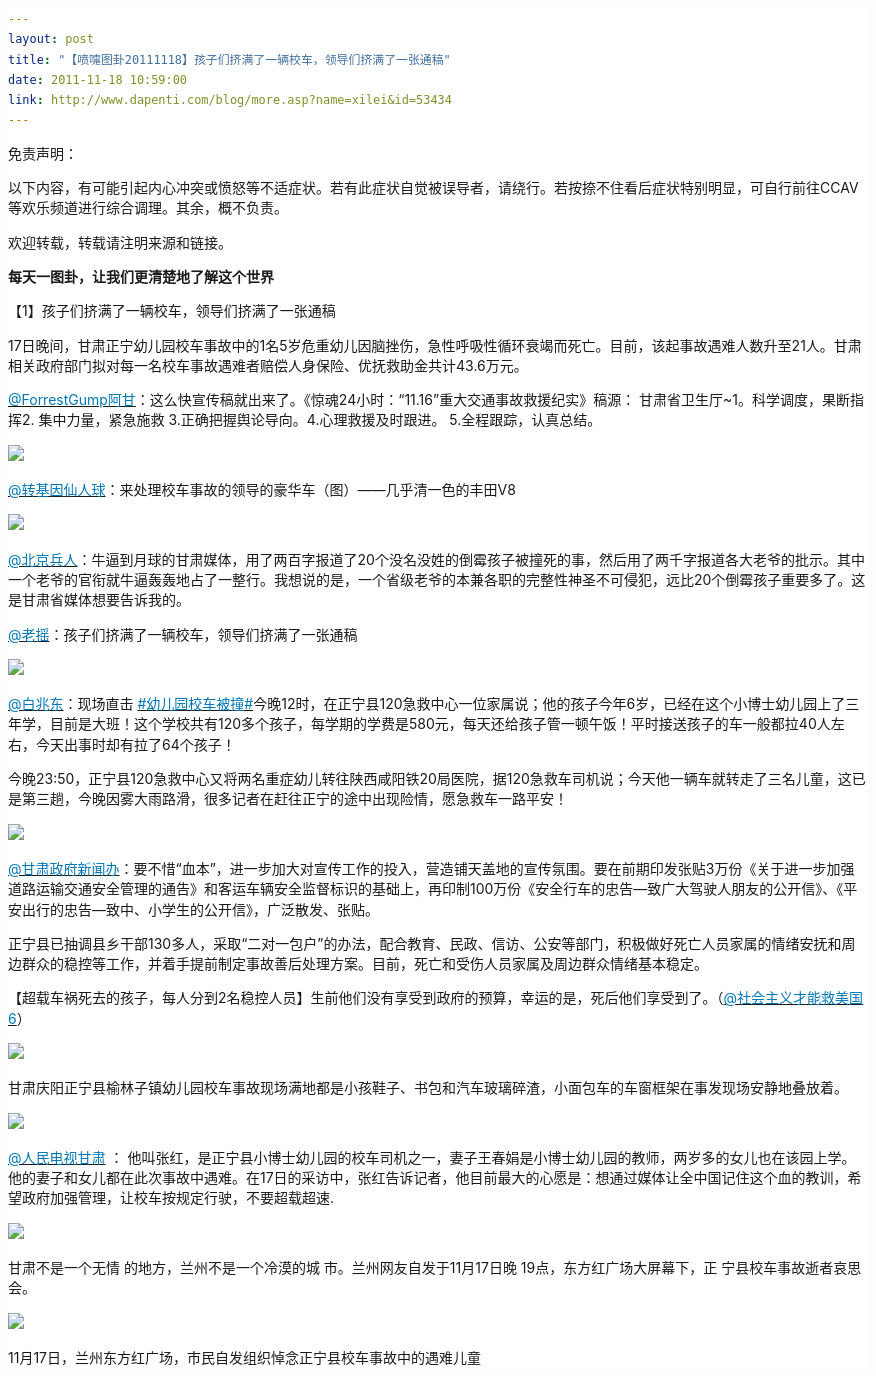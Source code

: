 ```yaml
---
layout: post
title: "【喷嚏图卦20111118】孩子们挤满了一辆校车，领导们挤满了一张通稿"
date: 2011-11-18 10:59:00
link: http://www.dapenti.com/blog/more.asp?name=xilei&id=53434
---
```


<div class="oblog_text" align="left">
<p>免责声明： 
</p>
<p>以下内容，有可能引起内心冲突或愤怒等不适症状。若有此症状自觉被误导者，请绕行。若按捺不住看后症状特别明显，可自行前往CCAV等欢乐频道进行综合调理。其余，概不负责。<a></a> </p>
<p>欢迎转载，转载请注明来源和链接。</p>
<p><strong>每天一图卦，让我们更清楚地了解这个世界</strong></p>
<p>【1】孩子们挤满了一辆校车，领导们挤满了一张通稿</p>
<p>17日晚间，甘肃正宁幼儿园校车事故中的1名5岁危重幼儿因脑挫伤，急性呼吸性循环衰竭而死亡。目前，该起事故遇难人数升至21人。甘肃相关政府部门拟对每一名校车事故遇难者赔偿人身保险、优抚救助金共计43.6万元。</p>
<p><a title="ForrestGump阿甘" href="http://weibo.com/forrestjian" usercard="id=1661679337" nick-name="ForrestGump阿甘"><font color="#0078b6">@ForrestGump阿甘</font></a>：这么快宣传稿就出来了。《惊魂24小时：“11.16”重大交通事故救援纪实》稿源： 甘肃省卫生厅~1。科学调度，果断指挥2. 集中力量，紧急施救 3.正确把握舆论导向。4.心理救援及时跟进。 5.全程跟踪，认真总结。</p>
<p><img style="BORDER-BOTTOM-COLOR: #000000; BORDER-TOP-COLOR: #000000; BORDER-RIGHT-COLOR: #000000; BORDER-LEFT-COLOR: #000000" border="0" src="http://ptimg.org:88/dapenti/BwJoLTou/w4zoo.jpg"></p>
<p><a href="http://weibo.com/2513255904" target="_blank"><font color="#0078b6">@转基因仙人球</font></a>：来处理校车事故的领导的豪华车（图）——几乎清一色的丰田V8</p>
<p><img style="BORDER-BOTTOM-COLOR: #000000; BORDER-TOP-COLOR: #000000; BORDER-RIGHT-COLOR: #000000; BORDER-LEFT-COLOR: #000000" border="0" src="http://ptimg.org:88/dapenti/BwJthusS/gxMwE.jpg"></p>
<p><a title="北京兵人" href="http://weibo.com/1619962527" usercard="id=1619962527" nick-name="北京兵人"><font color="#0078b6">@北京兵人</font></a>：牛逼到月球的甘肃媒体，用了两百字报道了20个没名没姓的倒霉孩子被撞死的事，然后用了两千字报道各大老爷的批示。其中一个老爷的官衔就牛逼轰轰地占了一整行。我想说的是，一个省级老爷的本兼各职的完整性神圣不可侵犯，远比20个倒霉孩子重要多了。这是甘肃省媒体想要告诉我的。</p>
<p><a title="老摇" href="http://weibo.com/liuchunfu" usercard="id=1661213821" nick-name="老摇"><font color="#0078b6">@老摇</font></a>：孩子们挤满了一辆校车，领导们挤满了一张通稿</p>
<p><img style="BORDER-BOTTOM-COLOR: #000000; BORDER-TOP-COLOR: #000000; BORDER-RIGHT-COLOR: #000000; BORDER-LEFT-COLOR: #000000" border="0" src="http://ptimg.org:88/dapenti/BwJu8dAJ/BOd7g.jpg"></p>
<p><a href="http://weibo.com/1330934005" target="_blank"><font color="#0078b6">@白兆东</font></a>：现场直击 <a class="a_topic" href="http://s.weibo.com/weibo/%25E5%25B9%25BC%25E5%2584%25BF%25E5%259B%25AD%25E6%25A0%25A1%25E8%25BD%25A6%25E8%25A2%25AB%25E6%2592%259E"><font color="#0078b6">#幼儿园校车被撞#</font></a>今晚12时，在正宁县120急救中心一位家属说；他的孩子今年6岁，已经在这个小博士幼儿园上了三年学，目前是大班！这个学校共有120多个孩子，每学期的学费是580元，每天还给孩子管一顿午饭！平时接送孩子的车一般都拉40人左右，今天出事时却有拉了64个孩子！</p>
<p>今晚23:50，正宁县120急救中心又将两名重症幼儿转往陕西咸阳铁20局医院，据120急救车司机说；今天他一辆车就转走了三名儿童，这已是第三趟，今晚因雾大雨路滑，很多记者在赶往正宁的途中出现险情，愿急救车一路平安！</p>
<p><img style="BORDER-BOTTOM-COLOR: #000000; BORDER-TOP-COLOR: #000000; BORDER-RIGHT-COLOR: #000000; BORDER-LEFT-COLOR: #000000" border="0" src="http://ptimg.org:88/dapenti/BwJA6yV1/sxBlE.jpg"></p>
<p><a href="http://weibo.com/n/%E7%94%98%E8%82%83%E6%94%BF%E5%BA%9C%E6%96%B0%E9%97%BB%E5%8A%9E" target="_blank" usercard="甘肃政府新闻办"><font color="#0078b6">@甘肃政府新闻办</font></a>：要不惜“血本”，进一步加大对宣传工作的投入，营造铺天盖地的宣传氛围。要在前期印发张贴3万份《关于进一步加强道路运输交通安全管理的通告》和客运车辆安全监督标识的基础上，再印制100万份《安全行车的忠告—致广大驾驶人朋友的公开信》、《平安出行的忠告—致中、小学生的公开信》，广泛散发、张贴。 </p>
<p>正宁县已抽调县乡干部130多人，采取“二对一包户”的办法，配合教育、民政、信访、公安等部门，积极做好死亡人员家属的情绪安抚和周边群众的稳控等工作，并着手提前制定事故善后处理方案。目前，死亡和受伤人员家属及周边群众情绪基本稳定。</p>
<p>【超载车祸死去的孩子，每人分到2名稳控人员】生前他们没有享受到政府的预算，幸运的是，死后他们享受到了。（<a title="社会主义才能救美国6" href="http://weibo.com/2467638564" usercard="id=2467638564" nick-name="社会主义才能救美国6"><font color="#0078b6">@社会主义才能救美国6</font></a>）</p>
<p><img style="BORDER-BOTTOM-COLOR: #000000; BORDER-TOP-COLOR: #000000; BORDER-RIGHT-COLOR: #000000; BORDER-LEFT-COLOR: #000000" border="0" src="http://ptimg.org:88/dapenti/BwBzEcG2/RdMuX.jpg"></p>
<p>甘肃庆阳正宁县榆林子镇幼儿园校车事故现场满地都是小孩鞋子、书包和汽车玻璃碎渣，小面包车的车窗框架在事发现场安静地叠放着。</p>
<p><img style="BORDER-BOTTOM-COLOR: #000000; BORDER-TOP-COLOR: #000000; BORDER-RIGHT-COLOR: #000000; BORDER-LEFT-COLOR: #000000" border="0" src="http://ptimg.org:88/dapenti/BwJVThqU/yoWaH.jpg"></p>
<p><a title="人民电视甘肃" href="http://weibo.com/ptvgs" usercard="id=1973786354" nick-name="人民电视甘肃"><font color="#0078b6">@人民电视甘肃</font></a> ： 他叫张红，是正宁县小博士幼儿园的校车司机之一，妻子王春娟是小博士幼儿园的教师，两岁多的女儿也在该园上学。他的妻子和女儿都在此次事故中遇难。在17日的采访中，张红告诉记者，他目前最大的心愿是：想通过媒体让全中国记住这个血的教训，希望政府加强管理，让校车按规定行驶，不要超载超速.</p>
<p><img style="BORDER-BOTTOM-COLOR: #000000; BORDER-TOP-COLOR: #000000; BORDER-RIGHT-COLOR: #000000; BORDER-LEFT-COLOR: #000000" border="0" src="http://ptimg.org:88/dapenti/BwJK6Ktx/WTWSE.jpg"></p>
<p>甘肃不是一个无情 的地方，兰州不是一个冷漠的城 市。兰州网友自发于11月17日晚 19点，东方红广场大屏幕下，正 宁县校车事故逝者哀思会。</p>
<p><img style="BORDER-BOTTOM-COLOR: #000000; BORDER-TOP-COLOR: #000000; BORDER-RIGHT-COLOR: #000000; BORDER-LEFT-COLOR: #000000" border="0" src="http://ptimg.org:88/dapenti/BwJLfIFF/vSy8p.jpg"></p>
<p>11月17日，兰州东方红广场，市民自发组织悼念正宁县校车事故中的遇难儿童</p>